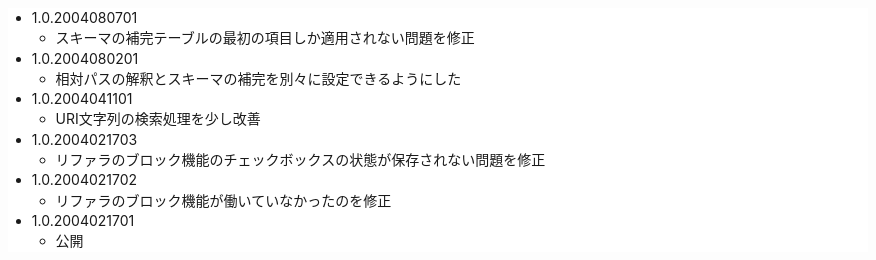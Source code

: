  - 1.0.2004080701
   * スキーマの補完テーブルの最初の項目しか適用されない問題を修正
 - 1.0.2004080201
   * 相対パスの解釈とスキーマの補完を別々に設定できるようにした
 - 1.0.2004041101
   * URI文字列の検索処理を少し改善
 - 1.0.2004021703
   * リファラのブロック機能のチェックボックスの状態が保存されない問題を修正
 - 1.0.2004021702
   * リファラのブロック機能が働いていなかったのを修正
 - 1.0.2004021701
   * 公開
